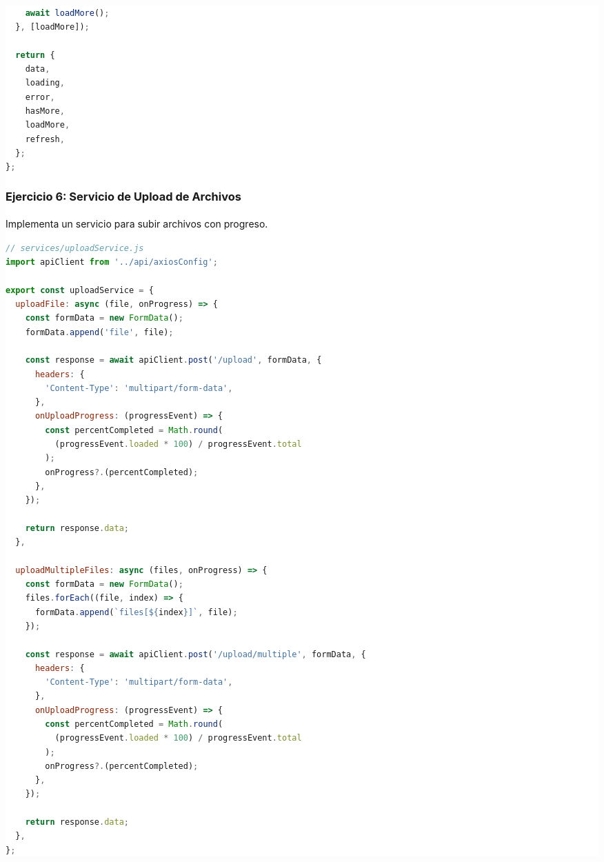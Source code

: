 ```javascript
    await loadMore();
  }, [loadMore]);

  return {
    data,
    loading,
    error,
    hasMore,
    loadMore,
    refresh,
  };
};
```

### Ejercicio 6: Servicio de Upload de Archivos
Implementa un servicio para subir archivos con progreso.

```javascript
// services/uploadService.js
import apiClient from '../api/axiosConfig';

export const uploadService = {
  uploadFile: async (file, onProgress) => {
    const formData = new FormData();
    formData.append('file', file);
    
    const response = await apiClient.post('/upload', formData, {
      headers: {
        'Content-Type': 'multipart/form-data',
      },
      onUploadProgress: (progressEvent) => {
        const percentCompleted = Math.round(
          (progressEvent.loaded * 100) / progressEvent.total
        );
        onProgress?.(percentCompleted);
      },
    });
    
    return response.data;
  },
  
  uploadMultipleFiles: async (files, onProgress) => {
    const formData = new FormData();
    files.forEach((file, index) => {
      formData.append(`files[${index}]`, file);
    });
    
    const response = await apiClient.post('/upload/multiple', formData, {
      headers: {
        'Content-Type': 'multipart/form-data',
      },
      onUploadProgress: (progressEvent) => {
        const percentCompleted = Math.round(
          (progressEvent.loaded * 100) / progressEvent.total
        );
        onProgress?.(percentCompleted);
      },
    });
    
    return response.data;
  },
};
```
